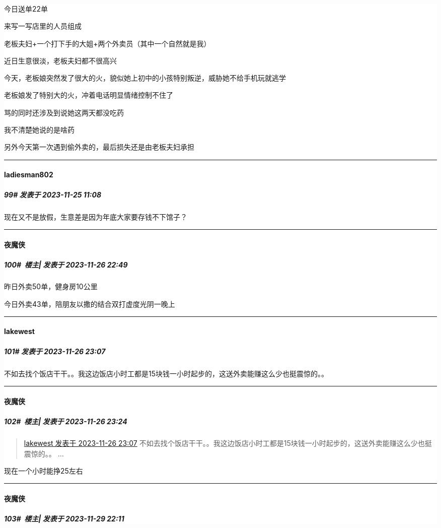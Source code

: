 今日送单22单

来写一写店里的人员组成

老板夫妇+一个打下手的大姐+两个外卖员（其中一个自然就是我）

近日生意很淡，老板夫妇都不很高兴

今天，老板娘突然发了很大的火，貌似她上初中的小孩特别叛逆，威胁她不给手机玩就逃学

老板娘发了特别大的火，冲着电话明显情绪控制不住了

骂的同时还涉及到说她这两天都没吃药

我不清楚她说的是啥药

另外今天第一次遇到偷外卖的，最后损失还是由老板夫妇承担


*****

####  ladiesman802  
##### 99#       发表于 2023-11-25 11:08

现在又不是放假，生意差是因为年底大家要存钱不下馆子？


*****

####  夜魔侠  
##### 100#         楼主| 发表于 2023-11-26 22:49

昨日外卖50单，健身房10公里

今日外卖43单，陪朋友以撒的结合双打虚度光阴一晚上


*****

####  lakewest  
##### 101#       发表于 2023-11-26 23:07

不如去找个饭店干干。。我这边饭店小时工都是15块钱一小时起步的，这送外卖能赚这么少也挺震惊的。。


*****

####  夜魔侠  
##### 102#         楼主| 发表于 2023-11-26 23:24

<blockquote><a href="httphttps://bbs.saraba1st.com/2b/forum.php?mod=redirect&amp;goto=findpost&amp;pid=63146160&amp;ptid=2160115" target="_blank">lakewest 发表于 2023-11-26 23:07</a>
 不如去找个饭店干干。。我这边饭店小时工都是15块钱一小时起步的，这送外卖能赚这么少也挺震惊的。。 ...</blockquote>
现在一个小时能挣25左右


*****

####  夜魔侠  
##### 103#         楼主| 发表于 2023-11-29 22:11
